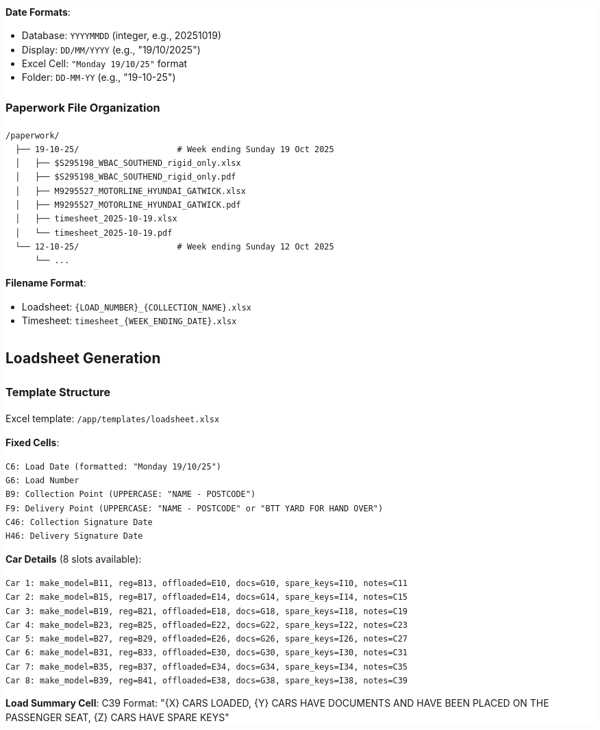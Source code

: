 **Date Formats**:
- Database: `YYYYMMDD` (integer, e.g., 20251019)
- Display: `DD/MM/YYYY` (e.g., "19/10/2025")
- Excel Cell: `"Monday 19/10/25"` format
- Folder: `DD-MM-YY` (e.g., "19-10-25")

### Paperwork File Organization

```
/paperwork/
  ├── 19-10-25/                    # Week ending Sunday 19 Oct 2025
  │   ├── $S295198_WBAC_SOUTHEND_rigid_only.xlsx
  │   ├── $S295198_WBAC_SOUTHEND_rigid_only.pdf
  │   ├── M9295527_MOTORLINE_HYUNDAI_GATWICK.xlsx
  │   ├── M9295527_MOTORLINE_HYUNDAI_GATWICK.pdf
  │   ├── timesheet_2025-10-19.xlsx
  │   └── timesheet_2025-10-19.pdf
  └── 12-10-25/                    # Week ending Sunday 12 Oct 2025
      └── ...
```

**Filename Format**:
- Loadsheet: `{LOAD_NUMBER}_{COLLECTION_NAME}.xlsx`
- Timesheet: `timesheet_{WEEK_ENDING_DATE}.xlsx`

## Loadsheet Generation

### Template Structure

Excel template: `/app/templates/loadsheet.xlsx`

**Fixed Cells**:
```
C6: Load Date (formatted: "Monday 19/10/25")
G6: Load Number
B9: Collection Point (UPPERCASE: "NAME - POSTCODE")
F9: Delivery Point (UPPERCASE: "NAME - POSTCODE" or "BTT YARD FOR HAND OVER")
C46: Collection Signature Date
H46: Delivery Signature Date
```

**Car Details** (8 slots available):
```
Car 1: make_model=B11, reg=B13, offloaded=E10, docs=G10, spare_keys=I10, notes=C11
Car 2: make_model=B15, reg=B17, offloaded=E14, docs=G14, spare_keys=I14, notes=C15
Car 3: make_model=B19, reg=B21, offloaded=E18, docs=G18, spare_keys=I18, notes=C19
Car 4: make_model=B23, reg=B25, offloaded=E22, docs=G22, spare_keys=I22, notes=C23
Car 5: make_model=B27, reg=B29, offloaded=E26, docs=G26, spare_keys=I26, notes=C27
Car 6: make_model=B31, reg=B33, offloaded=E30, docs=G30, spare_keys=I30, notes=C31
Car 7: make_model=B35, reg=B37, offloaded=E34, docs=G34, spare_keys=I34, notes=C35
Car 8: make_model=B39, reg=B41, offloaded=E38, docs=G38, spare_keys=I38, notes=C39
```

**Load Summary Cell**: C39
Format: "{X} CARS LOADED, {Y} CARS HAVE DOCUMENTS AND HAVE BEEN PLACED ON THE PASSENGER SEAT, {Z} CARS HAVE SPARE KEYS"
